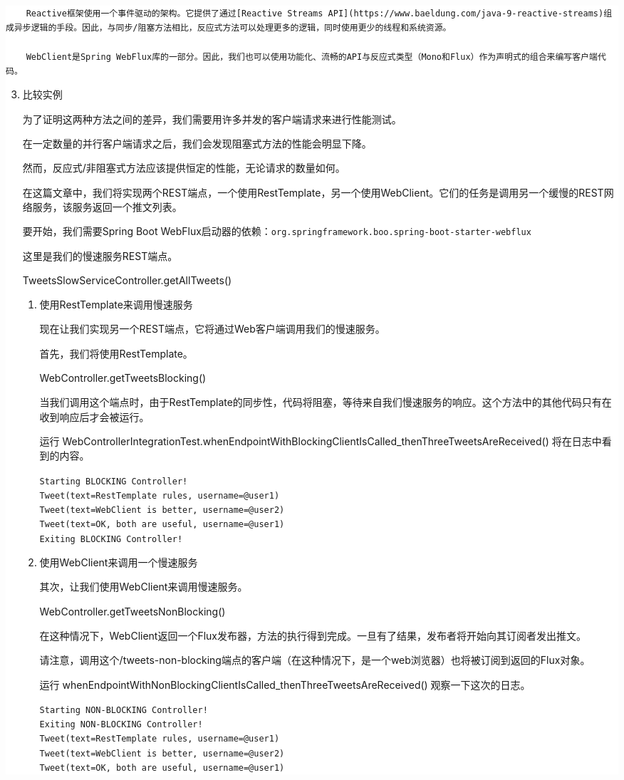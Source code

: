         Reactive框架使用一个事件驱动的架构。它提供了通过[Reactive Streams API](https://www.baeldung.com/java-9-reactive-streams)组成异步逻辑的手段。因此，与同步/阻塞方法相比，反应式方法可以处理更多的逻辑，同时使用更少的线程和系统资源。

        WebClient是Spring WebFlux库的一部分。因此，我们也可以使用功能化、流畅的API与反应式类型（Mono和Flux）作为声明式的组合来编写客户端代码。

3. 比较实例

    为了证明这两种方法之间的差异，我们需要用许多并发的客户端请求来进行性能测试。

    在一定数量的并行客户端请求之后，我们会发现阻塞式方法的性能会明显下降。

    然而，反应式/非阻塞式方法应该提供恒定的性能，无论请求的数量如何。

    在这篇文章中，我们将实现两个REST端点，一个使用RestTemplate，另一个使用WebClient。它们的任务是调用另一个缓慢的REST网络服务，该服务返回一个推文列表。

    要开始，我们需要Spring Boot WebFlux启动器的依赖：`org.springframework.boo.spring-boot-starter-webflux`

    这里是我们的慢速服务REST端点。

    TweetsSlowServiceController.getAllTweets()

    1. 使用RestTemplate来调用慢速服务

        现在让我们实现另一个REST端点，它将通过Web客户端调用我们的慢速服务。

        首先，我们将使用RestTemplate。

        WebController.getTweetsBlocking()

        当我们调用这个端点时，由于RestTemplate的同步性，代码将阻塞，等待来自我们慢速服务的响应。这个方法中的其他代码只有在收到响应后才会被运行。

        运行 WebControllerIntegrationTest.whenEndpointWithBlockingClientIsCalled_thenThreeTweetsAreReceived() 将在日志中看到的内容。

        ```log
        Starting BLOCKING Controller!
        Tweet(text=RestTemplate rules, username=@user1)
        Tweet(text=WebClient is better, username=@user2)
        Tweet(text=OK, both are useful, username=@user1)
        Exiting BLOCKING Controller!
        ```

    2. 使用WebClient来调用一个慢速服务

        其次，让我们使用WebClient来调用慢速服务。

        WebController.getTweetsNonBlocking()

        在这种情况下，WebClient返回一个Flux发布器，方法的执行得到完成。一旦有了结果，发布者将开始向其订阅者发出推文。

        请注意，调用这个/tweets-non-blocking端点的客户端（在这种情况下，是一个web浏览器）也将被订阅到返回的Flux对象。

        运行 whenEndpointWithNonBlockingClientIsCalled_thenThreeTweetsAreReceived() 观察一下这次的日志。

        ```log
        Starting NON-BLOCKING Controller!
        Exiting NON-BLOCKING Controller!
        Tweet(text=RestTemplate rules, username=@user1)
        Tweet(text=WebClient is better, username=@user2)
        Tweet(text=OK, both are useful, username=@user1)
        ```
